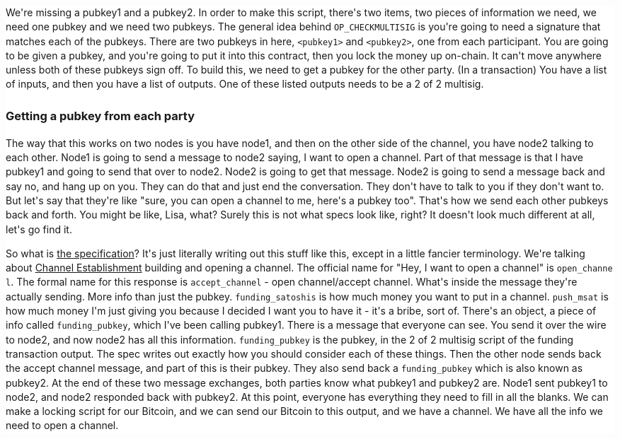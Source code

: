 We're missing a pubkey1 and a pubkey2.
In order to make this script, there's two items, two pieces of information we need, we need one pubkey and we need two pubkeys.
The general idea behind `OP_CHECKMULTISIG` is you're going to need a signature that matches each of the pubkeys.
There are two pubkeys in here, `<pubkey1>` and `<pubkey2>`, one from each participant.
You are going to be given a pubkey, and you're going to put it into this contract, then you lock the money up on-chain.
It can't move anywhere unless both of these pubkeys sign off.
To build this, we need to get a pubkey for the other party.
(In a transaction) You have a list of inputs, and then you have a list of outputs.
One of these listed outputs needs to be a 2 of 2 multisig.

### Getting a pubkey from each party

The way that this works on two nodes is you have node1, and then on the other side of the channel, you have node2 talking to each other.
Node1 is going to send a message to node2 saying, I want to open a channel.
Part of that message is that I have pubkey1 and going to send that over to node2.
Node2 is going to get that message.
Node2 is going to send a message back and say no, and hang up on you.
They can do that and just end the conversation.
They don't have to talk to you if they don't want to.
But let's say that they're like "sure, you can open a channel to me, here's a pubkey too".
That's how we send each other pubkeys back and forth.
You might be like, Lisa, what?
Surely this is not what specs look like, right?
It doesn't look much different at all, let's go find it.

So what is [the specification](https://github.com/lightning/bolts)?
It's just literally writing out this stuff like this, except in a little fancier terminology.
We're talking about [Channel Establishment](https://github.com/lightning/bolts/blob/master/02-peer-protocol.md#channel-establishment) building and opening a channel.
The official name for "Hey, I want to open a channel" is `open_channel`.
The formal name for this response is `accept_channel` - open channel/accept channel.
What's inside the message they're actually sending.
More info than just the pubkey.
`funding_satoshis` is how much money you want to put in a channel.
`push_msat` is how much money I'm just giving you because I decided I want you to have it - it's a bribe, sort of.
There's an object, a piece of info called `funding_pubkey`, which I've been calling pubkey1.
There is a message that everyone can see.
You send it over the wire to node2, and now node2 has all this information.
`funding_pubkey` is the pubkey, in the 2 of 2 multisig script of the funding transaction output.
The spec writes out exactly how you should consider each of these things.
Then the other node sends back the accept channel message, and part of this is their pubkey.
They also send back a `funding_pubkey` which is also known as pubkey2.
At the end of these two message exchanges, both parties know what pubkey1 and pubkey2 are.
Node1 sent pubkey1 to node2, and node2 responded back with pubkey2.
At this point, everyone has everything they need to fill in all the blanks.
We can make a locking script for our Bitcoin, and we can send our Bitcoin to this output, and we have a channel.
We have all the info we need to open a channel.
